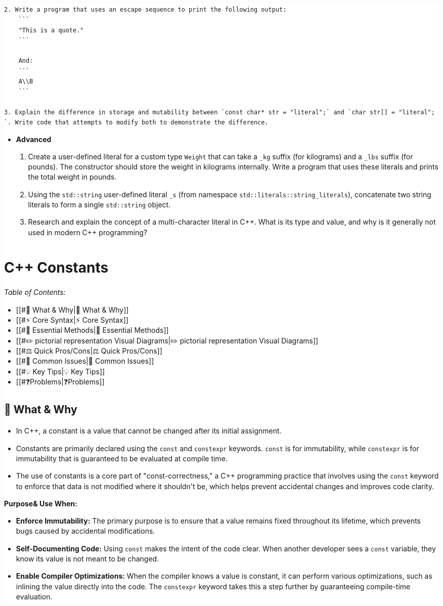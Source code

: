     2. Write a program that uses an escape sequence to print the following output:
        ```
        "This is a quote."
        ```
        
        And:
        ```
        A\\B
        ```
        
    3. Explain the difference in storage and mutability between `const char* str = "literal";` and `char str[] = "literal";`. Write code that attempts to modify both to demonstrate the difference.
        
- **Advanced**
    1. Create a user-defined literal for a custom type `Weight` that can take a `_kg` suffix (for kilograms) and a `_lbs` suffix (for pounds). The constructor should store the weight in kilograms internally. Write a program that uses these literals and prints the total weight in pounds.
        
    2. Using the `std::string` user-defined literal `_s` (from namespace `std::literals::string_literals`), concatenate two string literals to form a single `std::string` object.
        
    3. Research and explain the concept of a multi-character literal in C++. What is its type and value, and why is it generally not used in modern C++ programming?


# C++ Constants
*Table of Contents:*
- [[#🎯 What & Why|🎯 What & Why]]
- [[#⚡ Core Syntax|⚡ Core Syntax]]
- [[#🔧 Essential Methods|🔧 Essential Methods]]
- [[#✏️ pictorial representation Visual Diagrams|✏️ pictorial representation Visual Diagrams]]
- [[#⚖️ Quick Pros/Cons|⚖️ Quick Pros/Cons]]
- [[#🐛 Common Issues|🐛 Common Issues]]
- [[#💡 Key Tips|💡 Key Tips]]
- [[#❓Problems|❓Problems]]
## 🎯 What & Why
- In C++, a constant is a value that cannot be changed after its initial assignment.
    
- Constants are primarily declared using the `const` and `constexpr` keywords. `const` is for immutability, while `constexpr` is for immutability that is guaranteed to be evaluated at compile time.
    
- The use of constants is a core part of "const-correctness," a C++ programming practice that involves using the `const` keyword to enforce that data is not modified where it shouldn't be, which helps prevent accidental changes and improves code clarity.


**Purpose& Use When:**
- **Enforce Immutability:** The primary purpose is to ensure that a value remains fixed throughout its lifetime, which prevents bugs caused by accidental modifications.
    
- **Self-Documenting Code:** Using `const` makes the intent of the code clear. When another developer sees a `const` variable, they know its value is not meant to be changed.
    
- **Enable Compiler Optimizations:** When the compiler knows a value is constant, it can perform various optimizations, such as inlining the value directly into the code. The `constexpr` keyword takes this a step further by guaranteeing compile-time evaluation.
    